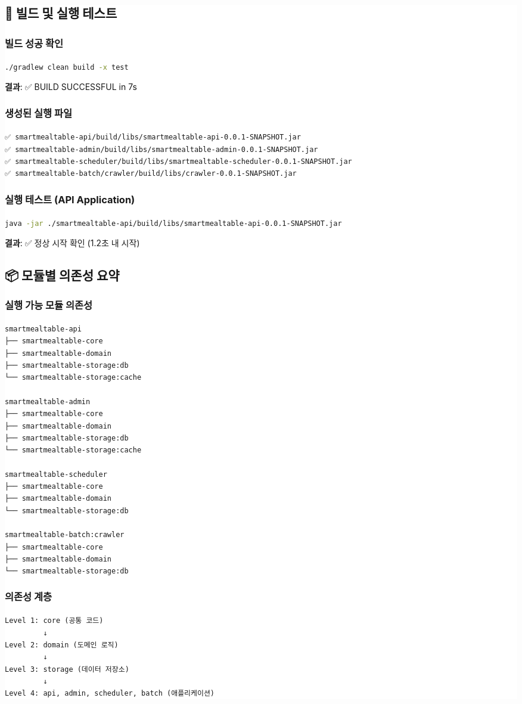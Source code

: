 ## 🎯 빌드 및 실행 테스트

### 빌드 성공 확인
```bash
./gradlew clean build -x test
```
**결과**: ✅ BUILD SUCCESSFUL in 7s

### 생성된 실행 파일
```
✅ smartmealtable-api/build/libs/smartmealtable-api-0.0.1-SNAPSHOT.jar
✅ smartmealtable-admin/build/libs/smartmealtable-admin-0.0.1-SNAPSHOT.jar
✅ smartmealtable-scheduler/build/libs/smartmealtable-scheduler-0.0.1-SNAPSHOT.jar
✅ smartmealtable-batch/crawler/build/libs/crawler-0.0.1-SNAPSHOT.jar
```

### 실행 테스트 (API Application)
```bash
java -jar ./smartmealtable-api/build/libs/smartmealtable-api-0.0.1-SNAPSHOT.jar
```
**결과**: ✅ 정상 시작 확인 (1.2초 내 시작)

## 📦 모듈별 의존성 요약

### 실행 가능 모듈 의존성
```
smartmealtable-api
├── smartmealtable-core
├── smartmealtable-domain
├── smartmealtable-storage:db
└── smartmealtable-storage:cache

smartmealtable-admin
├── smartmealtable-core
├── smartmealtable-domain
├── smartmealtable-storage:db
└── smartmealtable-storage:cache

smartmealtable-scheduler
├── smartmealtable-core
├── smartmealtable-domain
└── smartmealtable-storage:db

smartmealtable-batch:crawler
├── smartmealtable-core
├── smartmealtable-domain
└── smartmealtable-storage:db
```

### 의존성 계층
```
Level 1: core (공통 코드)
         ↓
Level 2: domain (도메인 로직)
         ↓
Level 3: storage (데이터 저장소)
         ↓
Level 4: api, admin, scheduler, batch (애플리케이션)
```
